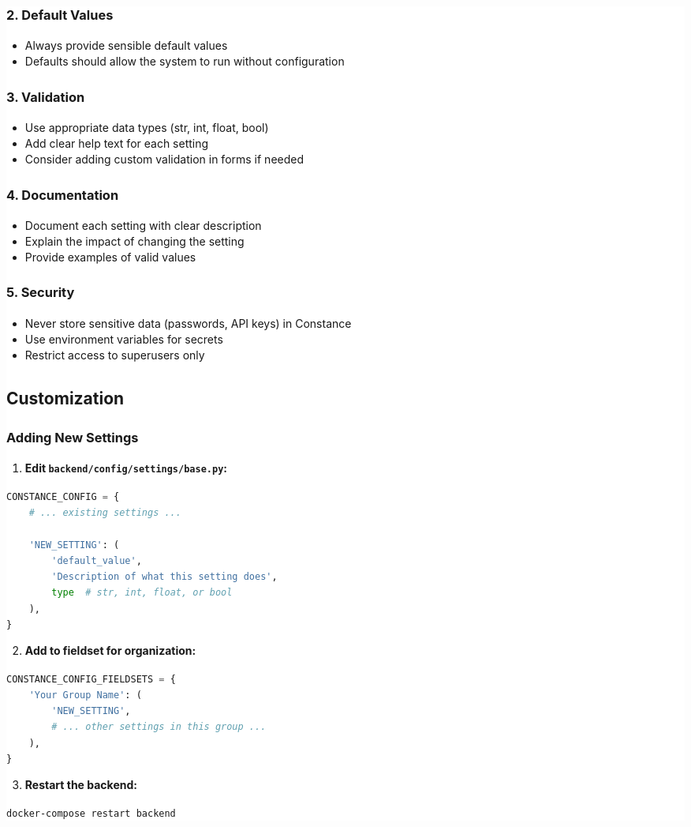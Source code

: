 ### 2. Default Values
- Always provide sensible default values
- Defaults should allow the system to run without configuration

### 3. Validation
- Use appropriate data types (str, int, float, bool)
- Add clear help text for each setting
- Consider adding custom validation in forms if needed

### 4. Documentation
- Document each setting with clear description
- Explain the impact of changing the setting
- Provide examples of valid values

### 5. Security
- Never store sensitive data (passwords, API keys) in Constance
- Use environment variables for secrets
- Restrict access to superusers only

## Customization

### Adding New Settings

1. **Edit `backend/config/settings/base.py`:**

```python
CONSTANCE_CONFIG = {
    # ... existing settings ...

    'NEW_SETTING': (
        'default_value',
        'Description of what this setting does',
        type  # str, int, float, or bool
    ),
}
```

2. **Add to fieldset for organization:**

```python
CONSTANCE_CONFIG_FIELDSETS = {
    'Your Group Name': (
        'NEW_SETTING',
        # ... other settings in this group ...
    ),
}
```

3. **Restart the backend:**

```bash
docker-compose restart backend
```

